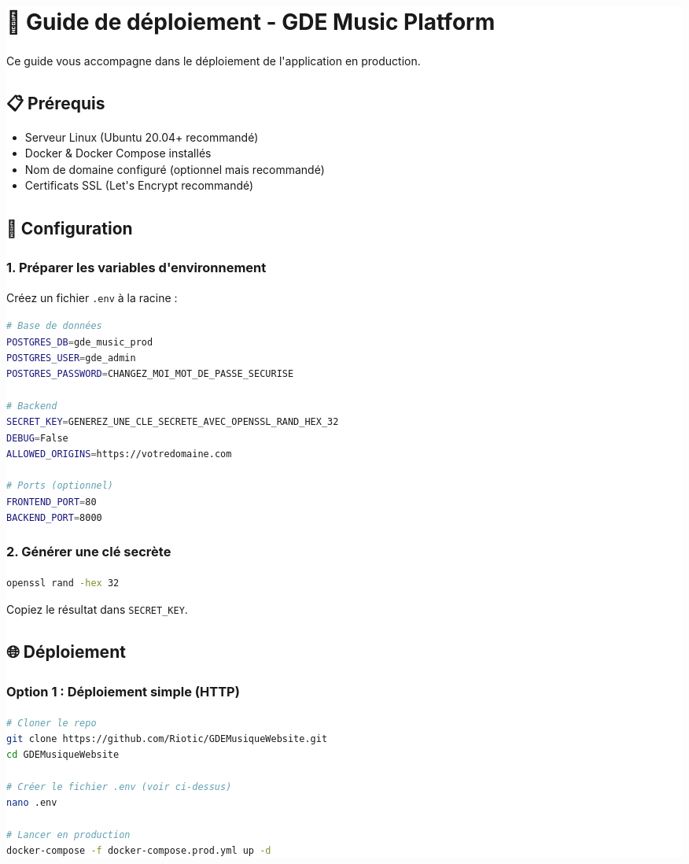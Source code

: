 # 🚀 Guide de déploiement - GDE Music Platform

Ce guide vous accompagne dans le déploiement de l'application en production.

## 📋 Prérequis

- Serveur Linux (Ubuntu 20.04+ recommandé)
- Docker & Docker Compose installés
- Nom de domaine configuré (optionnel mais recommandé)
- Certificats SSL (Let's Encrypt recommandé)

## 🔧 Configuration

### 1. Préparer les variables d'environnement

Créez un fichier `.env` à la racine :

```bash
# Base de données
POSTGRES_DB=gde_music_prod
POSTGRES_USER=gde_admin
POSTGRES_PASSWORD=CHANGEZ_MOI_MOT_DE_PASSE_SECURISE

# Backend
SECRET_KEY=GENEREZ_UNE_CLE_SECRETE_AVEC_OPENSSL_RAND_HEX_32
DEBUG=False
ALLOWED_ORIGINS=https://votredomaine.com

# Ports (optionnel)
FRONTEND_PORT=80
BACKEND_PORT=8000
```

### 2. Générer une clé secrète

```bash
openssl rand -hex 32
```

Copiez le résultat dans `SECRET_KEY`.

## 🌐 Déploiement

### Option 1 : Déploiement simple (HTTP)

```bash
# Cloner le repo
git clone https://github.com/Riotic/GDEMusiqueWebsite.git
cd GDEMusiqueWebsite

# Créer le fichier .env (voir ci-dessus)
nano .env

# Lancer en production
docker-compose -f docker-compose.prod.yml up -d
```
